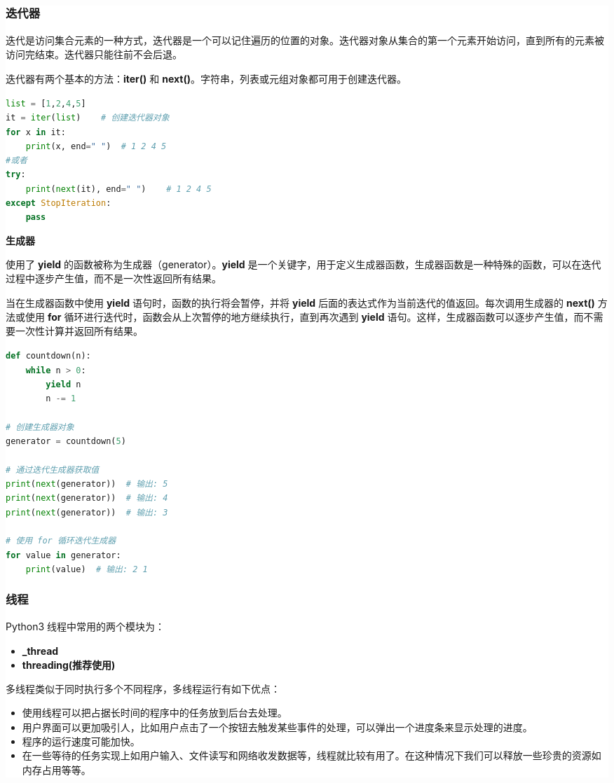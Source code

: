 ### 迭代器

迭代是访问集合元素的一种方式，迭代器是一个可以记住遍历的位置的对象。迭代器对象从集合的第一个元素开始访问，直到所有的元素被访问完结束。迭代器只能往前不会后退。

迭代器有两个基本的方法：**iter()** 和 **next()**。字符串，列表或元组对象都可用于创建迭代器。

```python
list = [1,2,4,5]
it = iter(list)    # 创建迭代器对象
for x in it:
    print(x, end=" ")  # 1 2 4 5
#或者
try:
    print(next(it), end=" ")	# 1 2 4 5
except StopIteration:
    pass
```

**生成器**

使用了 **yield** 的函数被称为生成器（generator）。**yield** 是一个关键字，用于定义生成器函数，生成器函数是一种特殊的函数，可以在迭代过程中逐步产生值，而不是一次性返回所有结果。

当在生成器函数中使用 **yield** 语句时，函数的执行将会暂停，并将 **yield** 后面的表达式作为当前迭代的值返回。每次调用生成器的 **next()** 方法或使用 **for** 循环进行迭代时，函数会从上次暂停的地方继续执行，直到再次遇到 **yield** 语句。这样，生成器函数可以逐步产生值，而不需要一次性计算并返回所有结果。

```python
def countdown(n):
    while n > 0:
        yield n
        n -= 1
 
# 创建生成器对象
generator = countdown(5)
 
# 通过迭代生成器获取值
print(next(generator))  # 输出: 5
print(next(generator))  # 输出: 4
print(next(generator))  # 输出: 3
 
# 使用 for 循环迭代生成器
for value in generator:
    print(value)  # 输出: 2 1
```



### 线程

Python3 线程中常用的两个模块为：

- **_thread**
- **threading(推荐使用)**

多线程类似于同时执行多个不同程序，多线程运行有如下优点：

- 使用线程可以把占据长时间的程序中的任务放到后台去处理。
- 用户界面可以更加吸引人，比如用户点击了一个按钮去触发某些事件的处理，可以弹出一个进度条来显示处理的进度。
- 程序的运行速度可能加快。
- 在一些等待的任务实现上如用户输入、文件读写和网络收发数据等，线程就比较有用了。在这种情况下我们可以释放一些珍贵的资源如内存占用等等。
